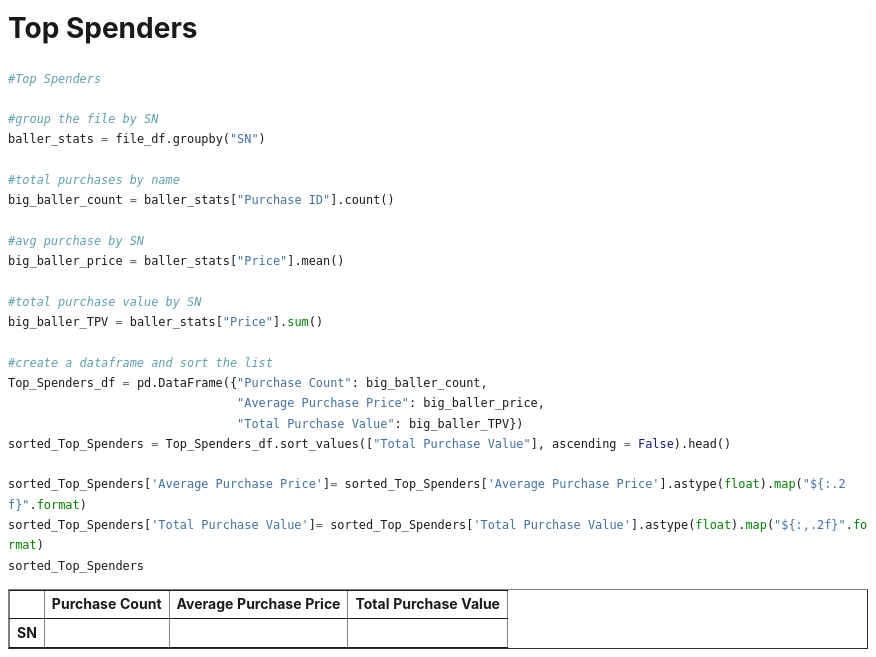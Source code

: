 

# Top Spenders
```python
#Top Spenders

#group the file by SN 
baller_stats = file_df.groupby("SN")

#total purchases by name
big_baller_count = baller_stats["Purchase ID"].count()

#avg purchase by SN
big_baller_price = baller_stats["Price"].mean()

#total purchase value by SN
big_baller_TPV = baller_stats["Price"].sum()

#create a dataframe and sort the list 
Top_Spenders_df = pd.DataFrame({"Purchase Count": big_baller_count, 
                                "Average Purchase Price": big_baller_price, 
                                "Total Purchase Value": big_baller_TPV})
sorted_Top_Spenders = Top_Spenders_df.sort_values(["Total Purchase Value"], ascending = False).head()

sorted_Top_Spenders['Average Purchase Price']= sorted_Top_Spenders['Average Purchase Price'].astype(float).map("${:.2f}".format)
sorted_Top_Spenders['Total Purchase Value']= sorted_Top_Spenders['Total Purchase Value'].astype(float).map("${:,.2f}".format)
sorted_Top_Spenders
```




<div>
<style scoped>
    .dataframe tbody tr th:only-of-type {
        vertical-align: middle;
    }

    .dataframe tbody tr th {
        vertical-align: top;
    }

    .dataframe thead th {
        text-align: right;
    }
</style>
<table border="1" class="dataframe">
  <thead>
    <tr style="text-align: right;">
      <th></th>
      <th>Purchase Count</th>
      <th>Average Purchase Price</th>
      <th>Total Purchase Value</th>
    </tr>
    <tr>
      <th>SN</th>
      <th></th>
      <th></th>
      <th></th>
    </tr>
  </thead>
  <tbody>
    <tr>